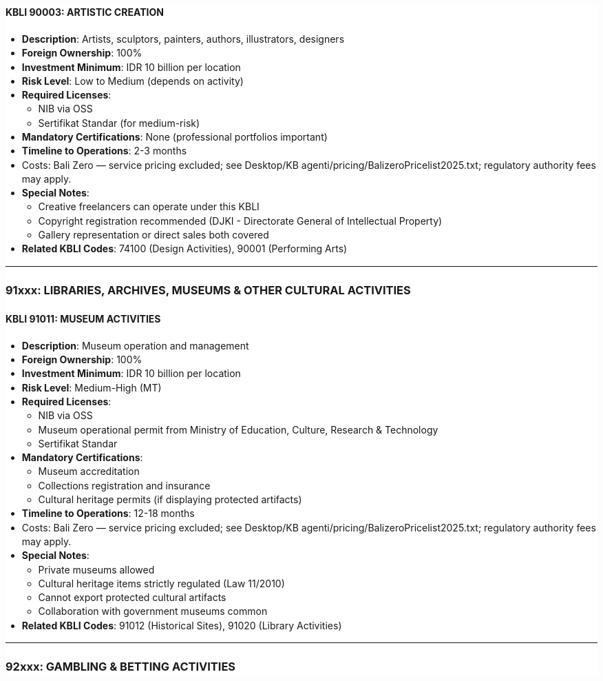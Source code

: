 
#### **KBLI 90003: ARTISTIC CREATION**

- **Description**: Artists, sculptors, painters, authors, illustrators, designers
- **Foreign Ownership**: 100%
- **Investment Minimum**: IDR 10 billion per location
- **Risk Level**: Low to Medium (depends on activity)
- **Required Licenses**:
  - NIB via OSS
  - Sertifikat Standar (for medium-risk)
- **Mandatory Certifications**: None (professional portfolios important)
- **Timeline to Operations**: 2-3 months
- Costs: Bali Zero — service pricing excluded; see Desktop/KB agenti/pricing/BalizeroPricelist2025.txt; regulatory authority fees may apply.
- **Special Notes**:
  - Creative freelancers can operate under this KBLI
  - Copyright registration recommended (DJKI - Directorate General of Intellectual Property)
  - Gallery representation or direct sales both covered
- **Related KBLI Codes**: 74100 (Design Activities), 90001 (Performing Arts)

---

### **91xxx: LIBRARIES, ARCHIVES, MUSEUMS & OTHER CULTURAL ACTIVITIES**

#### **KBLI 91011: MUSEUM ACTIVITIES**

- **Description**: Museum operation and management
- **Foreign Ownership**: 100%
- **Investment Minimum**: IDR 10 billion per location
- **Risk Level**: Medium-High (MT)
- **Required Licenses**:
  - NIB via OSS
  - Museum operational permit from Ministry of Education, Culture, Research & Technology
  - Sertifikat Standar
- **Mandatory Certifications**:
  - Museum accreditation
  - Collections registration and insurance
  - Cultural heritage permits (if displaying protected artifacts)
- **Timeline to Operations**: 12-18 months
- Costs: Bali Zero — service pricing excluded; see Desktop/KB agenti/pricing/BalizeroPricelist2025.txt; regulatory authority fees may apply.
- **Special Notes**:
  - Private museums allowed
  - Cultural heritage items strictly regulated (Law 11/2010)
  - Cannot export protected cultural artifacts
  - Collaboration with government museums common
- **Related KBLI Codes**: 91012 (Historical Sites), 91020 (Library Activities)

---

### **92xxx: GAMBLING & BETTING ACTIVITIES**
